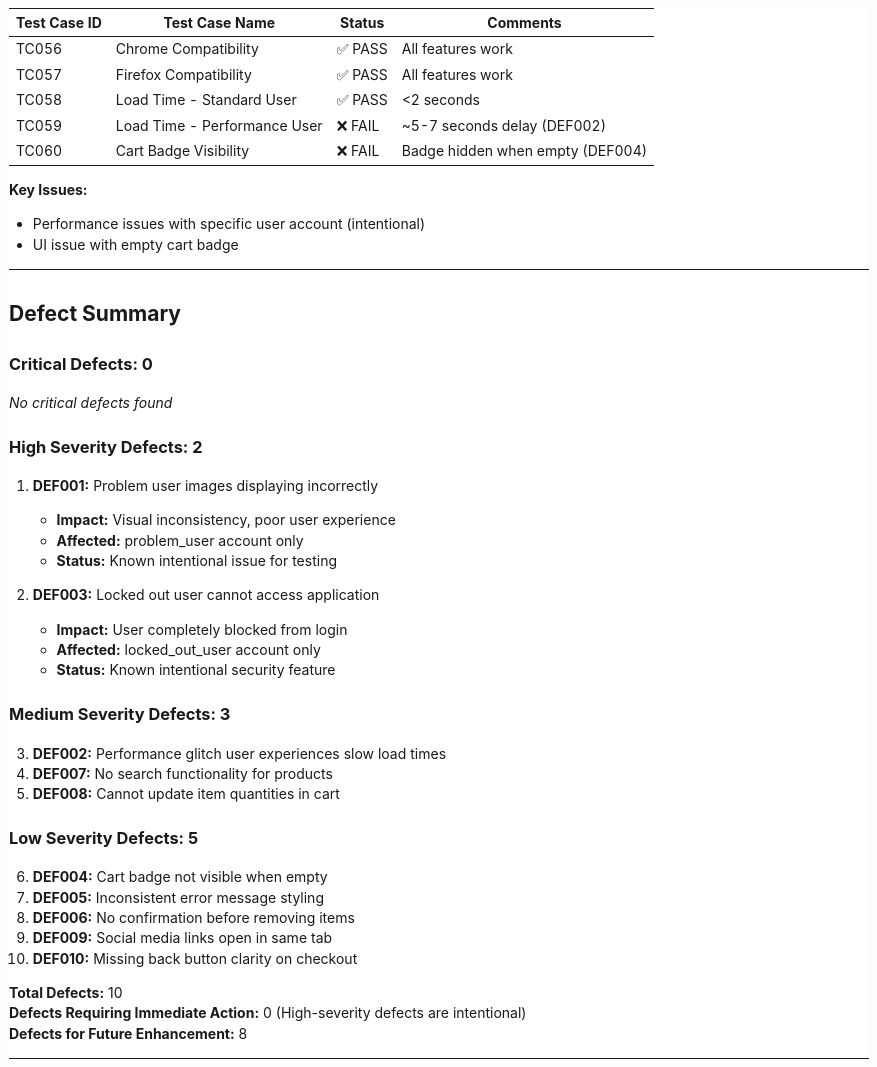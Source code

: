 | Test Case ID | Test Case Name | Status | Comments |
|--------------|----------------|--------|----------|
| TC056 | Chrome Compatibility | ✅ PASS | All features work |
| TC057 | Firefox Compatibility | ✅ PASS | All features work |
| TC058 | Load Time - Standard User | ✅ PASS | <2 seconds |
| TC059 | Load Time - Performance User | ❌ FAIL | ~5-7 seconds delay (DEF002) |
| TC060 | Cart Badge Visibility | ❌ FAIL | Badge hidden when empty (DEF004) |

**Key Issues:**
- Performance issues with specific user account (intentional)
- UI issue with empty cart badge

---

## Defect Summary

### Critical Defects: 0
*No critical defects found*

### High Severity Defects: 2

1. **DEF001:** Problem user images displaying incorrectly
   - **Impact:** Visual inconsistency, poor user experience
   - **Affected:** problem_user account only
   - **Status:** Known intentional issue for testing

2. **DEF003:** Locked out user cannot access application
   - **Impact:** User completely blocked from login
   - **Affected:** locked_out_user account only
   - **Status:** Known intentional security feature

### Medium Severity Defects: 3

3. **DEF002:** Performance glitch user experiences slow load times
4. **DEF007:** No search functionality for products
5. **DEF008:** Cannot update item quantities in cart

### Low Severity Defects: 5

6. **DEF004:** Cart badge not visible when empty
7. **DEF005:** Inconsistent error message styling
8. **DEF006:** No confirmation before removing items
9. **DEF009:** Social media links open in same tab
10. **DEF010:** Missing back button clarity on checkout

**Total Defects:** 10  
**Defects Requiring Immediate Action:** 0 (High-severity defects are intentional)  
**Defects for Future Enhancement:** 8

---